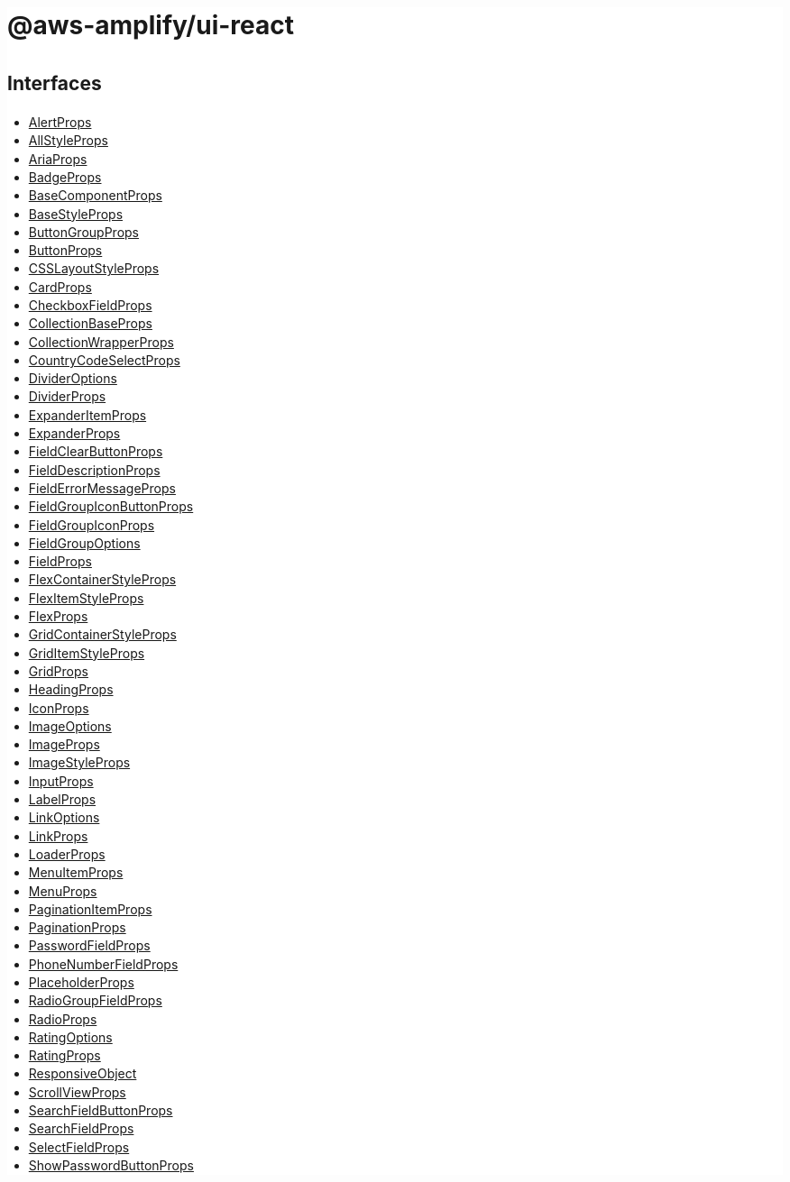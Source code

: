 # @aws-amplify/ui-react

## Interfaces

- [AlertProps](interfaces/AlertProps.md)
- [AllStyleProps](interfaces/AllStyleProps.md)
- [AriaProps](interfaces/AriaProps.md)
- [BadgeProps](interfaces/BadgeProps.md)
- [BaseComponentProps](interfaces/BaseComponentProps.md)
- [BaseStyleProps](interfaces/BaseStyleProps.md)
- [ButtonGroupProps](interfaces/ButtonGroupProps.md)
- [ButtonProps](interfaces/ButtonProps.md)
- [CSSLayoutStyleProps](interfaces/CSSLayoutStyleProps.md)
- [CardProps](interfaces/CardProps.md)
- [CheckboxFieldProps](interfaces/CheckboxFieldProps.md)
- [CollectionBaseProps](interfaces/CollectionBaseProps.md)
- [CollectionWrapperProps](interfaces/CollectionWrapperProps.md)
- [CountryCodeSelectProps](interfaces/CountryCodeSelectProps.md)
- [DividerOptions](interfaces/DividerOptions.md)
- [DividerProps](interfaces/DividerProps.md)
- [ExpanderItemProps](interfaces/ExpanderItemProps.md)
- [ExpanderProps](interfaces/ExpanderProps.md)
- [FieldClearButtonProps](interfaces/FieldClearButtonProps.md)
- [FieldDescriptionProps](interfaces/FieldDescriptionProps.md)
- [FieldErrorMessageProps](interfaces/FieldErrorMessageProps.md)
- [FieldGroupIconButtonProps](interfaces/FieldGroupIconButtonProps.md)
- [FieldGroupIconProps](interfaces/FieldGroupIconProps.md)
- [FieldGroupOptions](interfaces/FieldGroupOptions.md)
- [FieldProps](interfaces/FieldProps.md)
- [FlexContainerStyleProps](interfaces/FlexContainerStyleProps.md)
- [FlexItemStyleProps](interfaces/FlexItemStyleProps.md)
- [FlexProps](interfaces/FlexProps.md)
- [GridContainerStyleProps](interfaces/GridContainerStyleProps.md)
- [GridItemStyleProps](interfaces/GridItemStyleProps.md)
- [GridProps](interfaces/GridProps.md)
- [HeadingProps](interfaces/HeadingProps.md)
- [IconProps](interfaces/IconProps.md)
- [ImageOptions](interfaces/ImageOptions.md)
- [ImageProps](interfaces/ImageProps.md)
- [ImageStyleProps](interfaces/ImageStyleProps.md)
- [InputProps](interfaces/InputProps.md)
- [LabelProps](interfaces/LabelProps.md)
- [LinkOptions](interfaces/LinkOptions.md)
- [LinkProps](interfaces/LinkProps.md)
- [LoaderProps](interfaces/LoaderProps.md)
- [MenuItemProps](interfaces/MenuItemProps.md)
- [MenuProps](interfaces/MenuProps.md)
- [PaginationItemProps](interfaces/PaginationItemProps.md)
- [PaginationProps](interfaces/PaginationProps.md)
- [PasswordFieldProps](interfaces/PasswordFieldProps.md)
- [PhoneNumberFieldProps](interfaces/PhoneNumberFieldProps.md)
- [PlaceholderProps](interfaces/PlaceholderProps.md)
- [RadioGroupFieldProps](interfaces/RadioGroupFieldProps.md)
- [RadioProps](interfaces/RadioProps.md)
- [RatingOptions](interfaces/RatingOptions.md)
- [RatingProps](interfaces/RatingProps.md)
- [ResponsiveObject](interfaces/ResponsiveObject.md)
- [ScrollViewProps](interfaces/ScrollViewProps.md)
- [SearchFieldButtonProps](interfaces/SearchFieldButtonProps.md)
- [SearchFieldProps](interfaces/SearchFieldProps.md)
- [SelectFieldProps](interfaces/SelectFieldProps.md)
- [ShowPasswordButtonProps](interfaces/ShowPasswordButtonProps.md)
